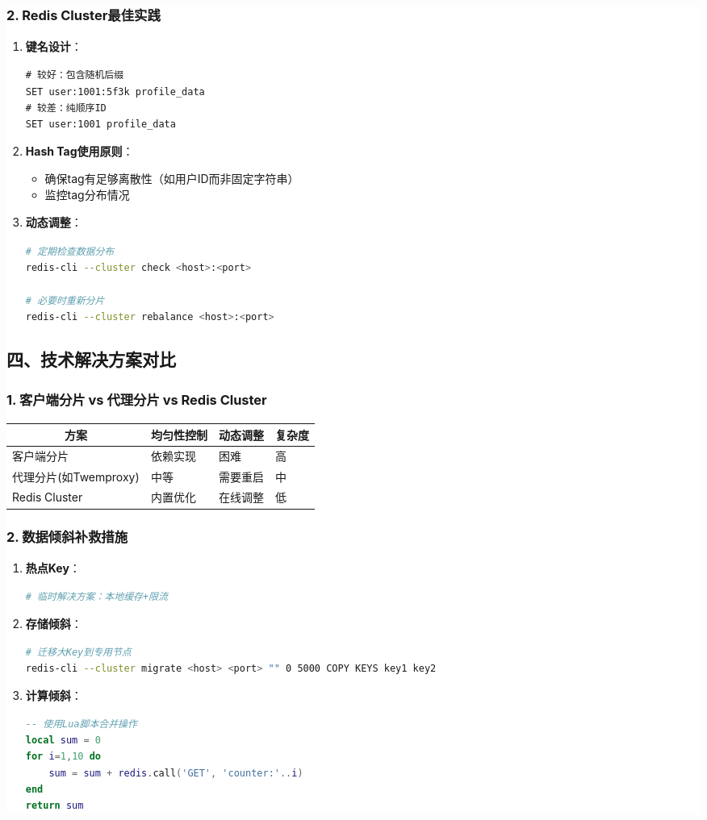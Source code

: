 ### 2. Redis Cluster最佳实践

1. **键名设计**：
   ```redis
   # 较好：包含随机后缀
   SET user:1001:5f3k profile_data
   # 较差：纯顺序ID
   SET user:1001 profile_data
   ```

2. **Hash Tag使用原则**：
   - 确保tag有足够离散性（如用户ID而非固定字符串）
   - 监控tag分布情况

3. **动态调整**：
   ```bash
   # 定期检查数据分布
   redis-cli --cluster check <host>:<port>
   
   # 必要时重新分片
   redis-cli --cluster rebalance <host>:<port>
   ```

## 四、技术解决方案对比

### 1. 客户端分片 vs 代理分片 vs Redis Cluster

方案 | 均匀性控制 | 动态调整 | 复杂度
-----|------------|----------|-------
客户端分片 | 依赖实现 | 困难 | 高
代理分片(如Twemproxy) | 中等 | 需要重启 | 中
Redis Cluster | 内置优化 | 在线调整 | 低

### 2. 数据倾斜补救措施

1. **热点Key**：
   ```bash
   # 临时解决方案：本地缓存+限流
   ```

2. **存储倾斜**：
   ```bash
   # 迁移大Key到专用节点
   redis-cli --cluster migrate <host> <port> "" 0 5000 COPY KEYS key1 key2
   ```

3. **计算倾斜**：
   ```lua
   -- 使用Lua脚本合并操作
   local sum = 0
   for i=1,10 do
       sum = sum + redis.call('GET', 'counter:'..i)
   end
   return sum
   ```

